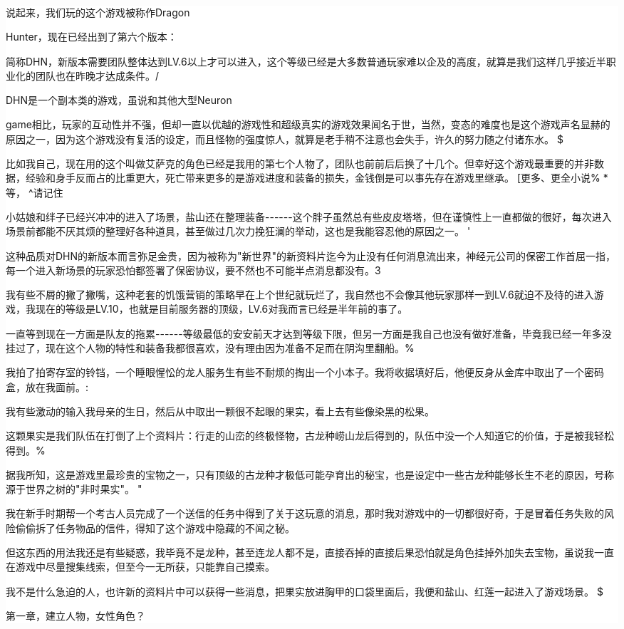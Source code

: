 说起来，我们玩的这个游戏被称作Dragon

Hunter，现在已经出到了第六个版本：

简称DHN，新版本需要团队整体达到LV.6以上才可以进入，这个等级已经是大多数普通玩家难以企及的高度，就算是我们这样几乎接近半职业化的团队也在昨晚才达成条件。/



DHN是一个副本类的游戏，虽说和其他大型Neuron

game相比，玩家的互动性并不强，但却一直以优越的游戏性和超级真实的游戏效果闻名于世，当然，变态的难度也是这个游戏声名显赫的原因之一，因为这个游戏没有复活的设定，而且怪物的强度惊人，就算是老手稍不注意也会失手，许久的努力随之付诸东水。 $



比如我自己，现在用的这个叫做艾萨克的角色已经是我用的第七个人物了，团队也前前后后换了十几个。但幸好这个游戏最重要的并非数据，经验和身手反而占的比重更大，死亡带来更多的是游戏进度和装备的损失，金钱倒是可以事先存在游戏里继承。 [更多、更全小说% *等， ^请记住



小姑娘和绊子已经兴冲冲的进入了场景，盐山还在整理装备------这个胖子虽然总有些皮皮塔塔，但在谨慎性上一直都做的很好，每次进入场景前都能不厌其烦的整理好各种道具，甚至做过几次力挽狂澜的举动，这也是我能容忍他的原因之一。 '



这种品质对DHN的新版本而言弥足金贵，因为被称为"新世界"的新资料片迄今为止没有任何消息流出来，神经元公司的保密工作首屈一指，每一个进入新场景的玩家恐怕都签署了保密协议，要不然也不可能半点消息都没有。3



我有些不屑的撇了撇嘴，这种老套的饥饿营销的策略早在上个世纪就玩烂了，我自然也不会像其他玩家那样一到LV.6就迫不及待的进入游戏，我现在的等级是LV.10，也就是目前服务器的顶级，LV.6对我而言已经是半年前的事了。



一直等到现在一方面是队友的拖累------等级最低的安安前天才达到等级下限，但另一方面是我自己也没有做好准备，毕竟我已经一年多没挂过了，现在这个人物的特性和装备我都很喜欢，没有理由因为准备不足而在阴沟里翻船。%



我拍了拍寄存室的铃铛，一个睡眼惺忪的龙人服务生有些不耐烦的掏出一个小本子。我将收据填好后，他便反身从金库中取出了一个密码盒，放在我面前。:



我有些激动的输入我母亲的生日，然后从中取出一颗很不起眼的果实，看上去有些像染黑的松果。



这颗果实是我们队伍在打倒了上个资料片：行走的山峦的终极怪物，古龙种崂山龙后得到的，队伍中没一个人知道它的价值，于是被我轻松得到。%



据我所知，这是游戏里最珍贵的宝物之一，只有顶级的古龙种才极低可能孕育出的秘宝，也是设定中一些古龙种能够长生不老的原因，号称源于世界之树的"非时果实"。 "



我在新手时期帮一个考古人员完成了一个送信的任务中得到了关于这玩意的消息，那时我对游戏中的一切都很好奇，于是冒着任务失败的风险偷偷拆了任务物品的信件，得知了这个游戏中隐藏的不闻之秘。



但这东西的用法我还是有些疑惑，我毕竟不是龙种，甚至连龙人都不是，直接吞掉的直接后果恐怕就是角色挂掉外加失去宝物，虽说我一直在游戏中尽量搜集线索，但至今一无所获，只能靠自己摸索。



我不是什么急迫的人，也许新的资料片中可以获得一些消息，把果实放进胸甲的口袋里面后，我便和盐山、红莲一起进入了游戏场景。 $





第一章，建立人物，女性角色？

